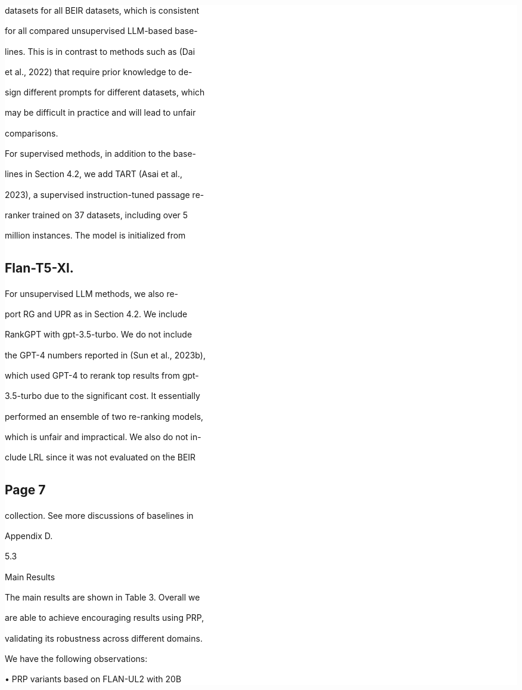 datasets for all BEIR datasets, which is consistent

for all compared unsupervised LLM-based base-

lines. This is in contrast to methods such as (Dai

et al., 2022) that require prior knowledge to de-

sign different prompts for different datasets, which

may be difficult in practice and will lead to unfair

comparisons.

For supervised methods, in addition to the base-

lines in Section 4.2, we add TART (Asai et al.,

2023), a supervised instruction-tuned passage re-

ranker trained on 37 datasets, including over 5

million instances. The model is initialized from

## Flan-T5-Xl.

For unsupervised LLM methods, we also re-

port RG and UPR as in Section 4.2. We include

RankGPT with gpt-3.5-turbo. We do not include

the GPT-4 numbers reported in (Sun et al., 2023b),

which used GPT-4 to rerank top results from gpt-

3.5-turbo due to the significant cost. It essentially

performed an ensemble of two re-ranking models,

which is unfair and impractical. We also do not in-

clude LRL since it was not evaluated on the BEIR

## Page 7

collection. See more discussions of baselines in

Appendix D.

5.3

Main Results

The main results are shown in Table 3. Overall we

are able to achieve encouraging results using PRP,

validating its robustness across different domains.

We have the following observations:

• PRP variants based on FLAN-UL2 with 20B
